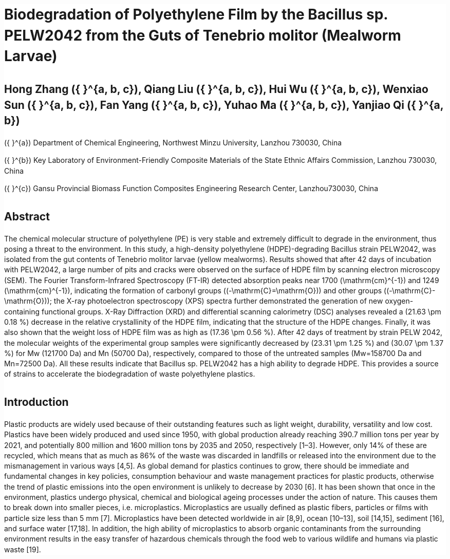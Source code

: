 # Biodegradation of Polyethylene Film by the Bacillus sp. PELW2042 from the Guts of Tenebrio molitor (Mealworm Larvae)

## Hong Zhang \({ }^{a, b, c}\), Qiang Liu \({ }^{a, b, c}\), Hui Wu \({ }^{a, b, c}\), Wenxiao Sun \({ }^{a, b, c}\), Fan Yang \({ }^{a, b, c}\), Yuhao Ma \({ }^{a, b, c}\), Yanjiao Qi \({ }^{a, b}\)

\({ }^{a}\) Department of Chemical Engineering, Northwest Minzu University, Lanzhou 730030, China

\({ }^{b}\) Key Laboratory of Environment-Friendly Composite Materials of the State Ethnic Affairs Commission, Lanzhou 730030, China

\({ }^{c}\) Gansu Provincial Biomass Function Composites Engineering Research Center, Lanzhou730030, China

## Abstract

The chemical molecular structure of polyethylene (PE) is very stable and extremely difficult to degrade in the environment, thus posing a threat to the environment. In this study, a high-density polyethylene (HDPE)-degrading Bacillus strain PELW2042, was isolated from the gut contents of Tenebrio molitor larvae (yellow mealworms). Results showed that after 42 days of incubation with PELW2042, a large number of pits and cracks were observed on the surface of HDPE film by scanning electron microscopy (SEM). The Fourier Transform-Infrared Spectroscopy (FT-IR) detected absorption peaks near 1700 \(\mathrm{cm}^{-1}\) and 1249 \(\mathrm{cm}^{-1}\), indicating the formation of carbonyl groups \((-\mathrm{C}=\mathrm{O})\) and other groups \((-\mathrm{C}-\mathrm{O})\); the X-ray photoelectron spectroscopy (XPS) spectra further demonstrated the generation of new oxygen-containing functional groups. X-Ray Diffraction (XRD) and differential scanning calorimetry (DSC) analyses revealed a \(21.63 \pm 0.18 \%\) decrease in the relative crystallinity of the HDPE film, indicating that the structure of the HDPE changes. Finally, it was also shown that the weight loss of HDPE film was as high as \(17.36 \pm 0.56 \%\). After 42 days of treatment by strain PELW 2042, the molecular weights of the experimental group samples were significantly decreased by \(23.31 \pm 1.25 \%\) and \(30.07 \pm 1.37 \%\) for Mw (121700 Da) and Mn (50700 Da), respectively, compared to those of the untreated samples (Mw=158700 Da and Mn=72500 Da). All these results indicate that Bacillus sp. PELW2042 has a high ability to degrade HDPE. This provides a source of strains to accelerate the biodegradation of waste polyethylene plastics.

## Introduction

Plastic products are widely used because of their outstanding features such as light weight, durability, versatility and low cost. Plastics have been widely produced and used since 1950, with global production already reaching 390.7 million tons per year by 2021, and potentially 800 million and 1600 million tons by 2035 and 2050, respectively [1–3]. However, only 14\% of these are recycled, which means that as much as 86\% of the waste was discarded in landfills or released into the environment due to the mismanagement in various ways [4,5]. As global demand for plastics continues to grow, there should be immediate and fundamental changes in key policies, consumption behaviour and waste management practices for plastic products, otherwise the trend of plastic emissions into the open environment is unlikely to decrease by 2030 [6]. It has been shown that once in the environment, plastics undergo physical, chemical and biological ageing processes under the action of nature. This causes them to break down into smaller pieces, i.e. microplastics. Microplastics are usually defined as plastic fibers, particles or films with particle size less than 5 mm [7]. Microplastics have been detected worldwide in air [8,9], ocean [10–13], soil [14,15], sediment [16], and surface water [17,18]. In addition, the high ability of microplastics to absorb organic contaminants from the surrounding environment results in the easy transfer of hazardous chemicals through the food web to various wildlife and humans via plastic waste [19].
